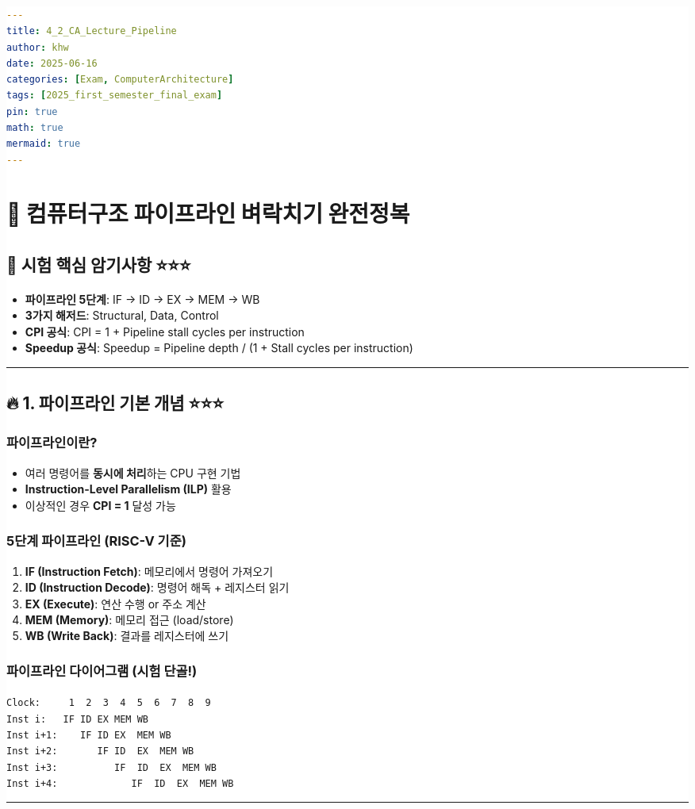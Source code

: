 ```yaml
---
title: 4_2_CA_Lecture_Pipeline
author: khw
date: 2025-06-16
categories: [Exam, ComputerArchitecture]
tags: [2025_first_semester_final_exam]
pin: true
math: true
mermaid: true
---
```


# 🚀 컴퓨터구조 파이프라인 벼락치기 완전정복

## 📝 **시험 핵심 암기사항** ⭐⭐⭐
- **파이프라인 5단계**: IF → ID → EX → MEM → WB
- **3가지 해저드**: Structural, Data, Control
- **CPI 공식**: CPI = 1 + Pipeline stall cycles per instruction
- **Speedup 공식**: Speedup = Pipeline depth / (1 + Stall cycles per instruction)

---

## 🔥 **1. 파이프라인 기본 개념** ⭐⭐⭐

### **파이프라인이란?**
- 여러 명령어를 **동시에 처리**하는 CPU 구현 기법
- **Instruction-Level Parallelism (ILP)** 활용
- 이상적인 경우 **CPI = 1** 달성 가능

### **5단계 파이프라인** (RISC-V 기준)
1. **IF (Instruction Fetch)**: 메모리에서 명령어 가져오기
2. **ID (Instruction Decode)**: 명령어 해독 + 레지스터 읽기
3. **EX (Execute)**: 연산 수행 or 주소 계산
4. **MEM (Memory)**: 메모리 접근 (load/store)
5. **WB (Write Back)**: 결과를 레지스터에 쓰기

### **파이프라인 다이어그램** (시험 단골!)
```
Clock:     1  2  3  4  5  6  7  8  9
Inst i:   IF ID EX MEM WB
Inst i+1:    IF ID EX  MEM WB
Inst i+2:       IF ID  EX  MEM WB
Inst i+3:          IF  ID  EX  MEM WB
Inst i+4:             IF  ID  EX  MEM WB
```

---
